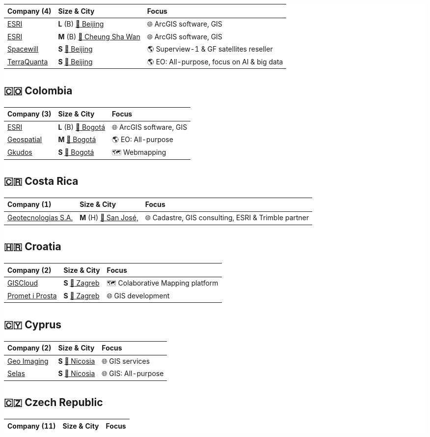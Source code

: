 | Company (4)                               | Size & City                                                                                                                                  | Focus                                                    |
|:------------------------------------------|:---------------------------------------------------------------------------------------------------------------------------------------------|:---------------------------------------------------------|
| [ESRI](http://www.esrichina.com.cn)       | **L** (B) [:round_pushpin: Beijing](https://www.google.com/maps/search/No.1+Xibahe+South+Road,+Chaoyang+District,+Beijing,+100028,+China+)   | :globe_with_meridians: ArcGIS software, GIS              |
| [ESRI](http://www.esrichina.hk)           | **M** (B) [:round_pushpin: Cheung Sha Wan](https://www.google.com/maps/search/9/F,+CEO+Tower,+77+Wing+Hong+Street,+Cheung+Sha+Wan,+Kowloon+) | :globe_with_meridians: ArcGIS software, GIS              |
| [Spacewill](http://en.spacewillinfo.com/) | **S** [:round_pushpin: Beijing](https://www.google.com/maps/search/11+Changchunqiao+Road,+Beijing+100089,+China+)                            | :earth_americas: Superview-1 & GF satellites reseller    |
| [TerraQuanta](https://www.terraqt.com)    | **S** [:round_pushpin: Beijing](https://www.google.com/maps/search/Tower+2,+Wangjing+SOHO,+Chaoyang+District,+Beijing,+China+)               | :earth_americas: EO: All-purpose, focus on AI & big data | 

 ## :colombia: Colombia 
| Company (3)                                  | Size & City                                                                                                                 | Focus                                       |
|:---------------------------------------------|:----------------------------------------------------------------------------------------------------------------------------|:--------------------------------------------|
| [ESRI](http://www.esri.co)                   | **L** (B) [:round_pushpin: Bogotá](https://www.google.com/maps/search/Bogotá,+Cundinamarca,+Colombia+)                      | :globe_with_meridians: ArcGIS software, GIS |
| [Geospatial](https://www.geospatial.com.co/) | **M** [:round_pushpin: Bogotá](https://www.google.com/maps/search/Carrera+32A,+Bogotá,+Bogotá+D.C.+111321,+Colombia+)       | :earth_americas: EO: All-purpose            |
| [Gkudos](https://gkudos.com)                 | **S** [:round_pushpin: Bogotá](https://www.google.com/maps/search/Bogotá+DC,+Calle+53A+Bis+No+22-16+Oficina+402,+Colombia+) | :world_map: Webmapping                      | 

 ## :costa_rica: Costa Rica 
| Company (1)                                          | Size & City                                                                                                                            | Focus                                                                   |
|:-----------------------------------------------------|:---------------------------------------------------------------------------------------------------------------------------------------|:------------------------------------------------------------------------|
| [Geotecnologias S.A.](http://www.geotecnologias.com) | **M** (H) [:round_pushpin: San José,](https://www.google.com/maps/search/Calle+Masis+Mercedes+San+José+CR+2604,+San+José,+Costa+Rica+) | :globe_with_meridians: Cadastre, GIS consulting, ESRI & Trimble partner | 

 ## :croatia: Croatia 
| Company (2)                                      | Size & City                                                                                                    | Focus                                     |
|:-------------------------------------------------|:---------------------------------------------------------------------------------------------------------------|:------------------------------------------|
| [GISCloud](https://www.giscloud.com)             | **S** [:round_pushpin: Zagreb](https://www.google.com/maps/search/Jurišićeva+9,+10000,+Zagreb,+Croatia+)       | :world_map: Colaborative Mapping platform |
| [Promet i Prosta](https://prometiprostor.hr/en/) | **S** [:round_pushpin: Zagreb](https://www.google.com/maps/search/Ul.+Otona+Kučere+5,+10000,+Zagreb,+Croatia+) | :globe_with_meridians: GIS development    | 

 ## :cyprus: Cyprus 
| Company (2)                                 | Size & City                                                                                                          | Focus                                   |
|:--------------------------------------------|:---------------------------------------------------------------------------------------------------------------------|:----------------------------------------|
| [Geo Imaging](http://www.geoimaging.com.cy) | **S** [:round_pushpin: Nicosia](https://www.google.com/maps/search/Perikleous+47,+Strovolos,+2021+Nicosia,+Cyprus+)  | :globe_with_meridians: GIS services     |
| [Selas](https://www.selas.com.cy/)          | **S** [:round_pushpin: Nicosia](https://www.google.com/maps/search/51,+RIK+Avenue,+2122+Aglantzia,+Nicosia,+Cyprus+) | :globe_with_meridians: GIS: All-purpose | 

 ## :czech_republic: Czech Republic 
| Company (11)                                         | Size & City                                                                                                                    | Focus                                                                                    |
|:-----------------------------------------------------|:-------------------------------------------------------------------------------------------------------------------------------|:-----------------------------------------------------------------------------------------|